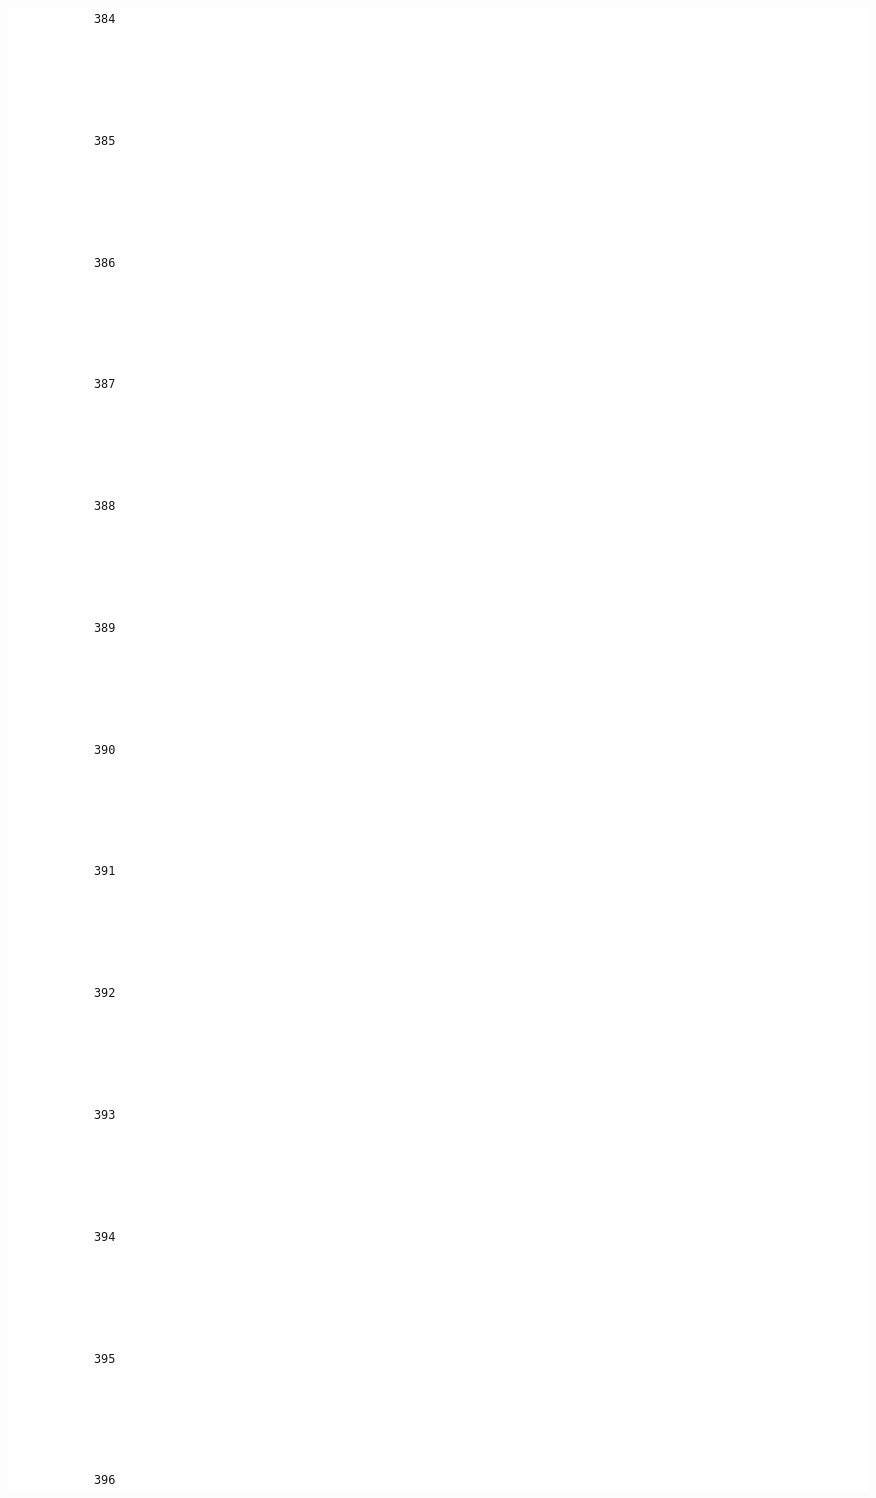 

			

				384
			


			

				385
			


			

				386
			


			

				387
			


			

				388
			


			

				389
			


			

				390
			


			

				391
			


			

				392
			


			

				393
			


			

				394
			


			

				395
			


			

				396
			


			
